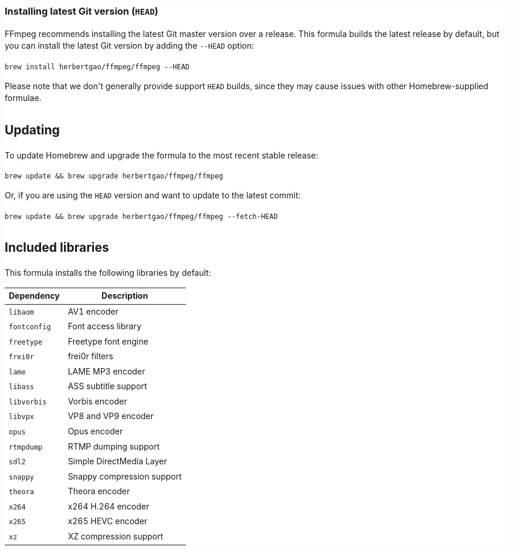 ### Installing latest Git version (`HEAD`)

FFmpeg recommends installing the latest Git master version over a release. This formula builds the latest release by
default, but you can install the latest Git version by adding the `--HEAD` option:

```
brew install herbertgao/ffmpeg/ffmpeg --HEAD
```

Please note that we don't generally provide support `HEAD` builds, since they may cause issues with other
Homebrew-supplied formulae.

## Updating

To update Homebrew and upgrade the formula to the most recent stable release:

```
brew update && brew upgrade herbertgao/ffmpeg/ffmpeg
```

Or, if you are using the `HEAD` version and want to update to the latest commit:

```
brew update && brew upgrade herbertgao/ffmpeg/ffmpeg --fetch-HEAD
```

## Included libraries

This formula installs the following libraries by default:

| Dependency   | Description                |
|--------------|----------------------------|
| `libaom`     | AV1 encoder                |
| `fontconfig` | Font access library        |
| `freetype`   | Freetype font engine       |
| `frei0r`     | frei0r filters             |
| `lame`       | LAME MP3 encoder           |
| `libass`     | ASS subtitle support       |
| `libvorbis`  | Vorbis encoder             |
| `libvpx`     | VP8 and VP9 encoder        |
| `opus`       | Opus encoder               |
| `rtmpdump`   | RTMP dumping support       |
| `sdl2`       | Simple DirectMedia Layer   |
| `snappy`     | Snappy compression support |
| `theora`     | Theora encoder             |
| `x264`       | x264 H.264 encoder         |
| `x265`       | x265 HEVC encoder          |
| `xz`         | XZ compression support     |
